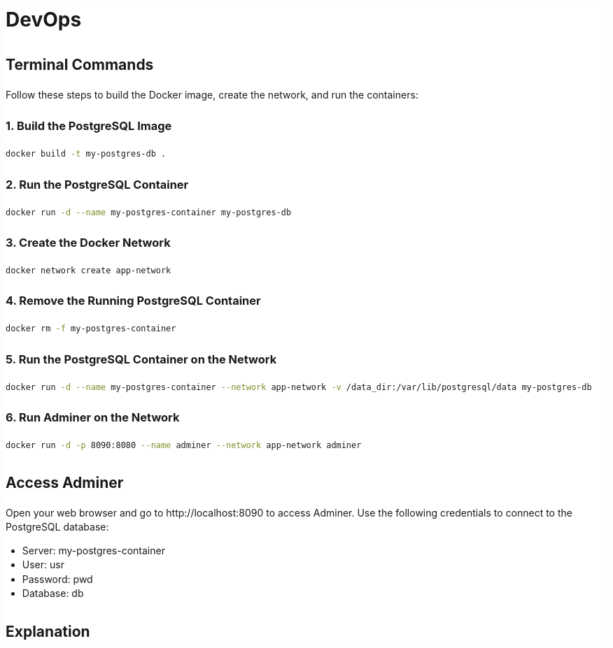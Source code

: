 # DevOps

## Terminal Commands

Follow these steps to build the Docker image, create the network, and run the containers:

### 1. Build the PostgreSQL Image

```bash
docker build -t my-postgres-db .
```

### 2. Run the PostgreSQL Container

```bash
docker run -d --name my-postgres-container my-postgres-db
```

### 3. Create the Docker Network

```bash
docker network create app-network
```

### 4. Remove the Running PostgreSQL Container

```bash
docker rm -f my-postgres-container
```

### 5. Run the PostgreSQL Container on the Network

```bash
docker run -d --name my-postgres-container --network app-network -v /data_dir:/var/lib/postgresql/data my-postgres-db
```

### 6. Run Adminer on the Network

```bash
docker run -d -p 8090:8080 --name adminer --network app-network adminer
```

## Access Adminer
Open your web browser and go to http://localhost:8090 to access Adminer. Use the following credentials to connect to the PostgreSQL database:

- Server: my-postgres-container
- User: usr
- Password: pwd
- Database: db

## Explanation
